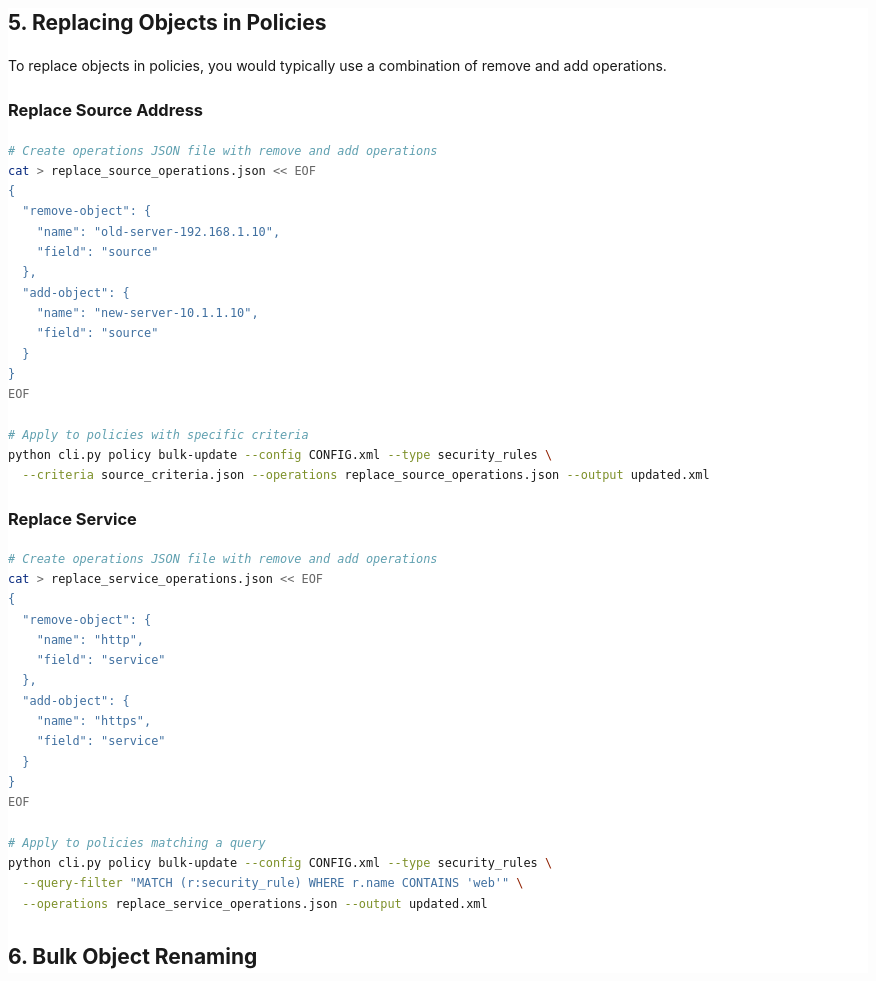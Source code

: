 ## 5. Replacing Objects in Policies

To replace objects in policies, you would typically use a combination of remove and add operations.

### Replace Source Address

```bash
# Create operations JSON file with remove and add operations
cat > replace_source_operations.json << EOF
{
  "remove-object": {
    "name": "old-server-192.168.1.10",
    "field": "source"
  },
  "add-object": {
    "name": "new-server-10.1.1.10",
    "field": "source"
  }
}
EOF

# Apply to policies with specific criteria
python cli.py policy bulk-update --config CONFIG.xml --type security_rules \
  --criteria source_criteria.json --operations replace_source_operations.json --output updated.xml
```

### Replace Service

```bash
# Create operations JSON file with remove and add operations
cat > replace_service_operations.json << EOF
{
  "remove-object": {
    "name": "http",
    "field": "service"
  },
  "add-object": {
    "name": "https",
    "field": "service"
  }
}
EOF

# Apply to policies matching a query
python cli.py policy bulk-update --config CONFIG.xml --type security_rules \
  --query-filter "MATCH (r:security_rule) WHERE r.name CONTAINS 'web'" \
  --operations replace_service_operations.json --output updated.xml
```

## 6. Bulk Object Renaming
